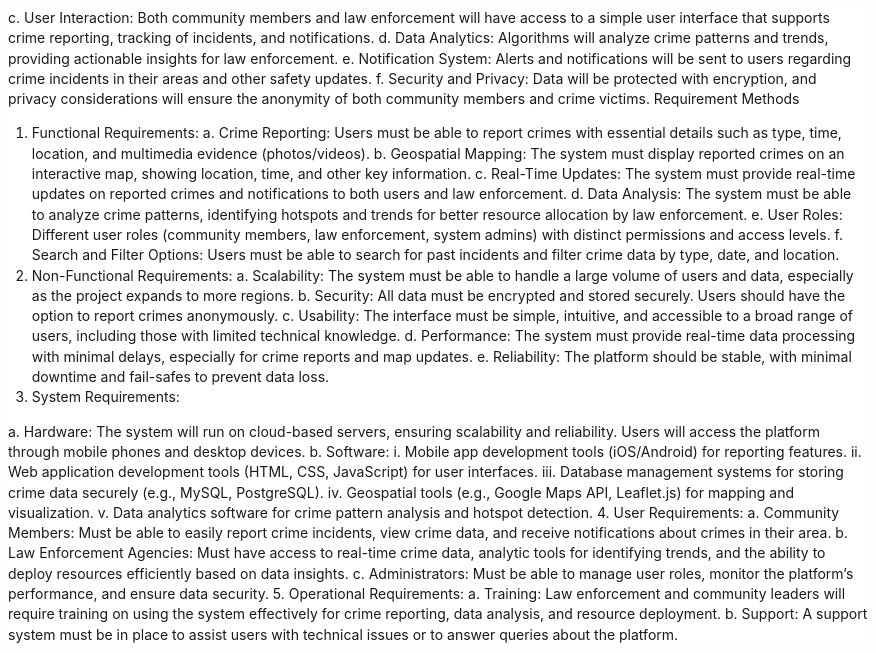 c.	User Interaction: Both community members and law enforcement will have access to a simple user interface that supports crime reporting, tracking of incidents, and notifications. 
d.	Data Analytics: Algorithms will analyze crime patterns and trends, providing actionable insights for law enforcement. 
e.	Notification System: Alerts and notifications will be sent to users regarding crime incidents in their areas and other safety updates. 
f.	Security and Privacy: Data will be protected with encryption, and privacy considerations will ensure the anonymity of both community members and crime victims. 
Requirement Methods 
1.	Functional Requirements: 
a.	Crime Reporting: Users must be able to report crimes with essential details such as type, time, location, and multimedia evidence (photos/videos). 
b.	Geospatial Mapping: The system must display reported crimes on an interactive map, showing location, time, and other key information. 
c.	Real-Time Updates: The system must provide real-time updates on reported crimes and notifications to both users and law enforcement. 
d.	Data Analysis: The system must be able to analyze crime patterns, identifying hotspots and trends for better resource allocation by law enforcement. 
e.	User Roles: Different user roles (community members, law enforcement, system admins) with distinct permissions and access levels. 
f.	Search and Filter Options: Users must be able to search for past incidents and filter crime data by type, date, and location. 
2.	Non-Functional Requirements: 
a.	Scalability: The system must be able to handle a large volume of users and data, especially as the project expands to more regions. 
b.	Security: All data must be encrypted and stored securely. Users should have the option to report crimes anonymously. 
c.	Usability: The interface must be simple, intuitive, and accessible to a broad range of users, including those with limited technical knowledge. 
d.	Performance: The system must provide real-time data processing with minimal delays, especially for crime reports and map updates. 
e.	Reliability: The platform should be stable, with minimal downtime and fail-safes to prevent data loss. 
3.	System Requirements: 
 
a.	Hardware: The system will run on cloud-based servers, ensuring scalability and reliability. Users will access the platform through mobile phones and desktop devices. 
b.	Software: 
i.	Mobile app development tools (iOS/Android) for reporting features. 
ii.	Web application development tools (HTML, CSS, JavaScript) for user interfaces. 
iii.	Database management systems for storing crime data securely (e.g., MySQL, PostgreSQL). 
iv.	Geospatial tools (e.g., Google Maps API, Leaflet.js) for mapping and visualization. 
v.	Data analytics software for crime pattern analysis and hotspot detection. 
4.	User Requirements: 
a.	Community Members: Must be able to easily report crime incidents, view crime data, and receive notifications about crimes in their area. 
b.	Law Enforcement Agencies: Must have access to real-time crime data, analytic tools for identifying trends, and the ability to deploy resources efficiently based on data insights. 
c.	Administrators: Must be able to manage user roles, monitor the platform’s performance, and ensure data security. 
5.	Operational Requirements: 
a.	Training: Law enforcement and community leaders will require training on using the system effectively for crime reporting, data analysis, and resource deployment. 
b.	Support: A support system must be in place to assist users with technical issues or to answer queries about the platform. 
 